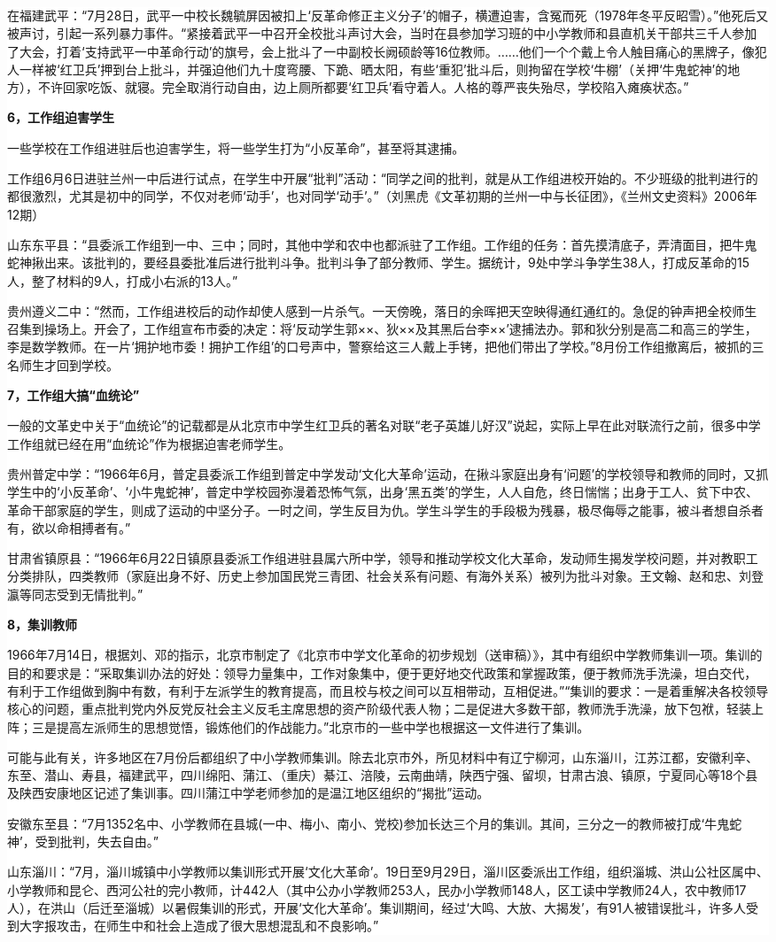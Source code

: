   在福建武平：“7月28日，武平一中校长魏毓屏因被扣上‘反革命修正主义分子’的帽子，横遭迫害，含冤而死（1978年冬平反昭雪）。”他死后又被声讨，引起一系列暴力事件。“紧接着武平一中召开全校批斗声讨大会，当时在县参加学习班的中小学教师和县直机关干部共三千人参加了大会，打着‘支持武平一中革命行动’的旗号，会上批斗了一中副校长阙硕龄等16位教师。……他们一个个戴上令人触目痛心的黑牌子，像犯人一样被‘红卫兵’押到台上批斗，并强迫他们九十度弯腰、下跪、晒太阳，有些‘重犯’批斗后，则拘留在学校‘牛棚’（关押‘牛鬼蛇神’的地方），不许回家吃饭、就寝。完全取消行动自由，边上厕所都要‘红卫兵’看守着人。人格的尊严丧失殆尽，学校陷入瘫痪状态。”
 </p>
 <p>
  <strong>
   6，工作组迫害学生
  </strong>
 </p>
 <p>
  一些学校在工作组进驻后也迫害学生，将一些学生打为“小反革命”，甚至将其逮捕。
 </p>
 <p>
  工作组6月6日进驻兰州一中后进行试点，在学生中开展“批判”活动：“同学之间的批判，就是从工作组进校开始的。不少班级的批判进行的都很激烈，尤其是初中的同学，不仅对老师‘动手’，也对同学‘动手’。”（刘黑虎《文革初期的兰州一中与长征团》，《兰州文史资料》2006年12期）
 </p>
 <p>
  山东东平县：“县委派工作组到一中、三中；同时，其他中学和农中也都派驻了工作组。工作组的任务：首先摸清底子，弄清面目，把牛鬼蛇神揪出来。该批判的，要经县委批准后进行批判斗争。批判斗争了部分教师、学生。据统计，9处中学斗争学生38人，打成反革命的15人，整了材料的9人，打成小右派的13人。”
 </p>
 <p>
  贵州遵义二中：“然而，工作组进校后的动作却使人感到一片杀气。一天傍晚，落日的余晖把天空映得通红通红的。急促的钟声把全校师生召集到操场上。开会了，工作组宣布市委的决定：将‘反动学生郭××、狄××及其黑后台李××’逮捕法办。郭和狄分别是高二和高三的学生，李是数学教师。在一片‘拥护地市委！拥护工作组’的口号声中，警察给这三人戴上手铐，把他们带出了学校。”8月份工作组撤离后，被抓的三名师生才回到学校。
 </p>
 <p>
  <strong>
   7，工作组大搞“血统论”
  </strong>
 </p>
 <p>
  一般的文革史中关于“血统论”的记载都是从北京市中学生红卫兵的著名对联“老子英雄儿好汉”说起，实际上早在此对联流行之前，很多中学工作组就已经在用“血统论”作为根据迫害老师学生。
 </p>
 <p>
  贵州普定中学：“1966年6月，普定县委派工作组到普定中学发动‘文化大革命’运动，在揪斗家庭出身有‘问题’的学校领导和教师的同时，又抓学生中的‘小反革命’、‘小牛鬼蛇神’，普定中学校园弥漫着恐怖气氛，出身‘黑五类’的学生，人人自危，终日惴惴；出身于工人、贫下中农、革命干部家庭的学生，则成了运动的中坚分子。一时之间，学生反目为仇。学生斗学生的手段极为残暴，极尽侮辱之能事，被斗者想自杀者有，欲以命相搏者有。”
 </p>
 <p>
  甘肃省镇原县：“1966年6月22日镇原县委派工作组进驻县属六所中学，领导和推动学校文化大革命，发动师生揭发学校问题，并对教职工分类排队，四类教师（家庭出身不好、历史上参加国民党三青团、社会关系有问题、有海外关系）被列为批斗对象。王文翰、赵和忠、刘登瀛等同志受到无情批判。”
 </p>
 <p>
  <strong>
   8，集训教师
  </strong>
 </p>
 <p>
  1966年7月14日，根据刘、邓的指示，北京市制定了《北京市中学文化革命的初步规划（送审稿）》，其中有组织中学教师集训一项。集训的目的和要求是：“采取集训办法的好处：领导力量集中，工作对象集中，便于更好地交代政策和掌握政策，便于教师洗手洗澡，坦白交代，有利于工作组做到胸中有数，有利于左派学生的教育提高，而且校与校之间可以互相带动，互相促进。”“集训的要求：一是着重解决各校领导核心的问题，重点批判党内外反党反社会主义反毛主席思想的资产阶级代表人物；二是促进大多数干部，教师洗手洗澡，放下包袱，轻装上阵；三是提高左派师生的思想觉悟，锻炼他们的作战能力。”北京市的一些中学也根据这一文件进行了集训。
 </p>
 <p>
  可能与此有关，许多地区在7月份后都组织了中小学教师集训。除去北京市外，所见材料中有辽宁柳河，山东淄川，江苏江都，安徽利辛、东至、潜山、寿县，福建武平，四川绵阳、蒲江、（重庆）綦江、涪陵，云南曲靖，陕西宁强、留坝，甘肃古浪、镇原，宁夏同心等18个县及陕西安康地区记述了集训事。四川蒲江中学老师参加的是温江地区组织的“揭批”运动。
 </p>
 <p>
  安徽东至县：“7月1352名中、小学教师在县城(一中、梅小、南小、党校)参加长达三个月的集训。其间，三分之一的教师被打成‘牛鬼蛇神’，受到批判，失去自由。”
 </p>
 <p>
  山东淄川：“7月，淄川城镇中小学教师以集训形式开展‘文化大革命’。19日至9月29日，淄川区委派出工作组，组织淄城、洪山公社区属中、小学教师和昆仑、西河公社的完小教师，计442人（其中公办小学教师253人，民办小学教师148人，区工读中学教师24人，农中教师17人），在洪山（后迁至淄城）以暑假集训的形式，开展‘文化大革命’。集训期间，经过‘大鸣、大放、大揭发’，有91人被错误批斗，许多人受到大字报攻击，在师生中和社会上造成了很大思想混乱和不良影响。”
 </p>